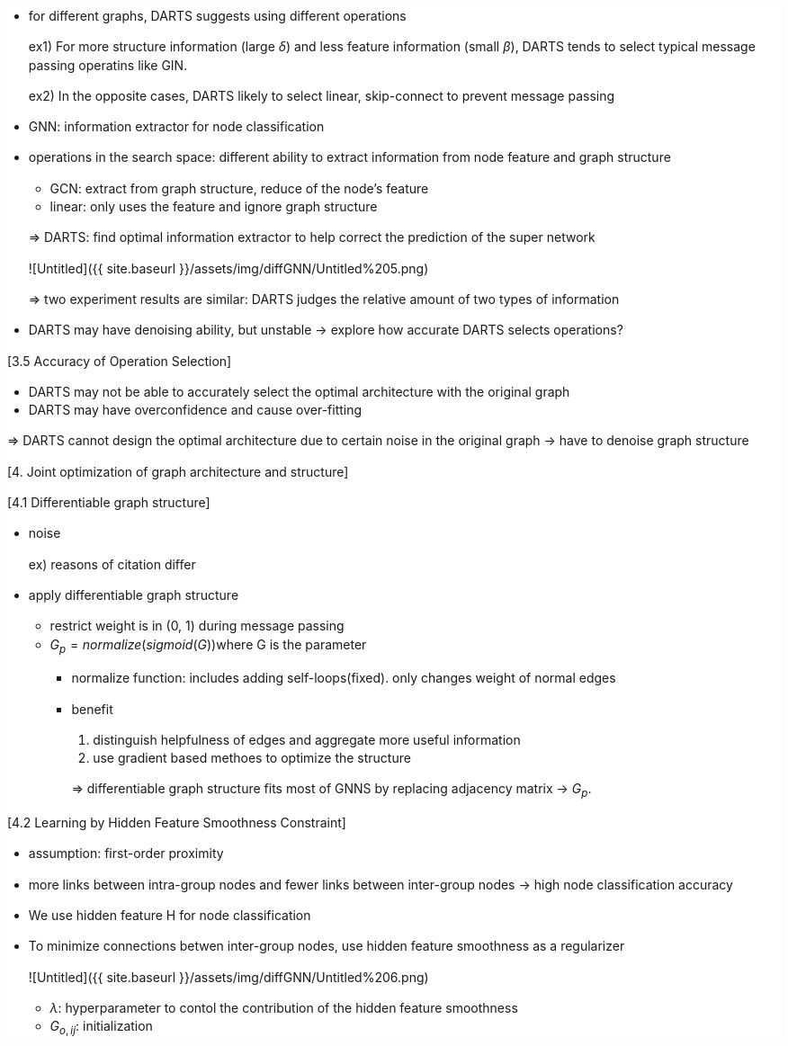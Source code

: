 - for different graphs, DARTS suggests using different operations
    
    ex1) For more structure information (large $\delta$) and less feature information (small $\beta$), DARTS tends to select typical message passing operatins like GIN.
    
    ex2) In the opposite cases, DARTS likely to select linear, skip-connect to prevent message passing
    
- GNN: information extractor for node classification
- operations in the search space: different ability to extract information from node feature and graph structure
    - GCN: extract from graph structure, reduce of the node’s feature
    - linear: only uses the feature and ignore graph structure
    
    ⇒ DARTS: find optimal information extractor to help correct the prediction of the super network
    
    ![Untitled]({{ site.baseurl }}/assets/img/diffGNN/Untitled%205.png)
    
    ⇒ two experiment results are similar: DARTS judges the relative amount of two types of information
    
- DARTS may have denoising ability, but unstable → explore how accurate DARTS selects operations?

[3.5 Accuracy of Operation Selection]

- DARTS may not be able to accurately select the optimal architecture with the original graph
- DARTS may have overconfidence and cause over-fitting

⇒ DARTS cannot design the optimal architecture due to certain noise in the original graph → have to denoise graph structure

[4. Joint optimization of graph architecture and structure]

[4.1 Differentiable graph structure]

- noise
    
    ex) reasons of citation differ
    
- apply differentiable graph structure
    - restrict weight is in (0, 1) during message passing
    - $G_p=normalize(sigmoid(G))$where G is the parameter
        - normalize function: includes adding self-loops(fixed). only changes weight of normal edges
        - benefit
            1. distinguish helpfulness of edges and aggregate more useful information
            2. use gradient based methoes to optimize the structure
            
            ⇒ differentiable graph structure fits most of GNNS by replacing adjacency matrix → $G_p$.
            

[4.2 Learning by Hidden Feature Smoothness Constraint]

- assumption: first-order proximity
- more links between intra-group nodes and fewer links between inter-group nodes → high node classification accuracy
- We use hidden feature H for node classification
- To minimize connections betwen inter-group nodes, use hidden feature smoothness as a regularizer
    
    ![Untitled]({{ site.baseurl }}/assets/img/diffGNN/Untitled%206.png)
    
    - $\lambda$: hyperparameter to contol the contribution of the hidden feature smoothness
    - $G_{o, ij}$: initialization
